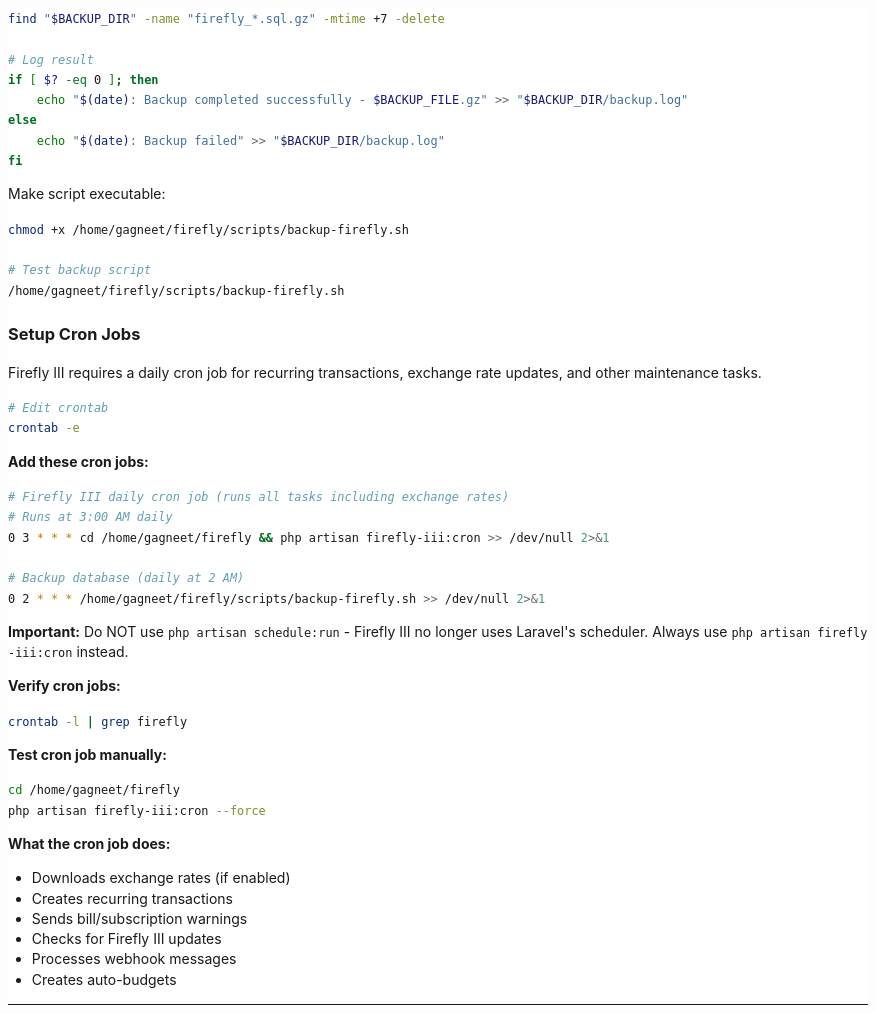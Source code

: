 ```bash
find "$BACKUP_DIR" -name "firefly_*.sql.gz" -mtime +7 -delete

# Log result
if [ $? -eq 0 ]; then
    echo "$(date): Backup completed successfully - $BACKUP_FILE.gz" >> "$BACKUP_DIR/backup.log"
else
    echo "$(date): Backup failed" >> "$BACKUP_DIR/backup.log"
fi
```

Make script executable:

```bash
chmod +x /home/gagneet/firefly/scripts/backup-firefly.sh

# Test backup script
/home/gagneet/firefly/scripts/backup-firefly.sh
```

### Setup Cron Jobs

Firefly III requires a daily cron job for recurring transactions, exchange rate updates, and other maintenance tasks.

```bash
# Edit crontab
crontab -e
```

**Add these cron jobs:**

```bash
# Firefly III daily cron job (runs all tasks including exchange rates)
# Runs at 3:00 AM daily
0 3 * * * cd /home/gagneet/firefly && php artisan firefly-iii:cron >> /dev/null 2>&1

# Backup database (daily at 2 AM)
0 2 * * * /home/gagneet/firefly/scripts/backup-firefly.sh >> /dev/null 2>&1
```

**Important:** Do NOT use `php artisan schedule:run` - Firefly III no longer uses Laravel's scheduler. Always use `php artisan firefly-iii:cron` instead.

**Verify cron jobs:**

```bash
crontab -l | grep firefly
```

**Test cron job manually:**

```bash
cd /home/gagneet/firefly
php artisan firefly-iii:cron --force
```

**What the cron job does:**
- Downloads exchange rates (if enabled)
- Creates recurring transactions
- Sends bill/subscription warnings
- Checks for Firefly III updates
- Processes webhook messages
- Creates auto-budgets

---